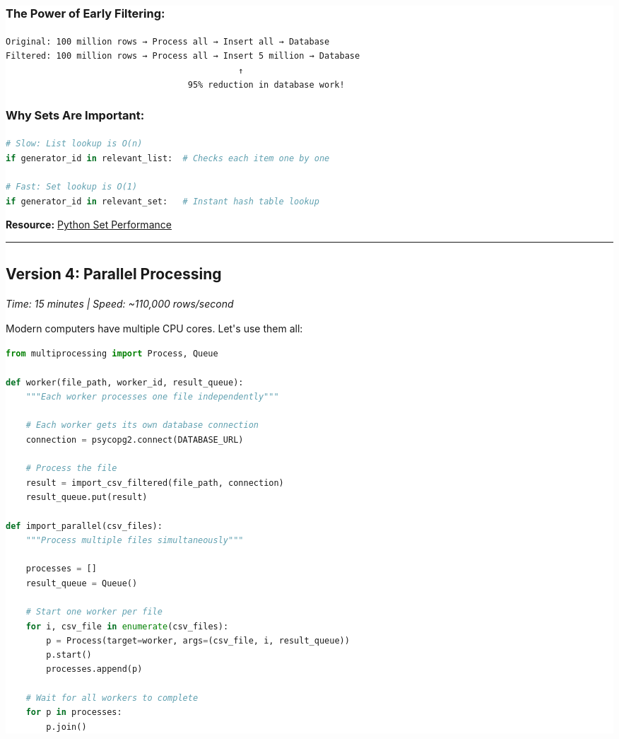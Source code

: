 ### The Power of Early Filtering:

```
Original: 100 million rows → Process all → Insert all → Database
Filtered: 100 million rows → Process all → Insert 5 million → Database
                                              ↑
                                    95% reduction in database work!
```

### Why Sets Are Important:

```python
# Slow: List lookup is O(n)
if generator_id in relevant_list:  # Checks each item one by one
    
# Fast: Set lookup is O(1)  
if generator_id in relevant_set:   # Instant hash table lookup
```

**Resource:** [Python Set Performance](https://wiki.python.org/moin/TimeComplexity)

---

## Version 4: Parallel Processing
*Time: 15 minutes | Speed: ~110,000 rows/second*

Modern computers have multiple CPU cores. Let's use them all:

```python
from multiprocessing import Process, Queue

def worker(file_path, worker_id, result_queue):
    """Each worker processes one file independently"""
    
    # Each worker gets its own database connection
    connection = psycopg2.connect(DATABASE_URL)
    
    # Process the file
    result = import_csv_filtered(file_path, connection)
    result_queue.put(result)

def import_parallel(csv_files):
    """Process multiple files simultaneously"""
    
    processes = []
    result_queue = Queue()
    
    # Start one worker per file
    for i, csv_file in enumerate(csv_files):
        p = Process(target=worker, args=(csv_file, i, result_queue))
        p.start()
        processes.append(p)
    
    # Wait for all workers to complete
    for p in processes:
        p.join()
```
